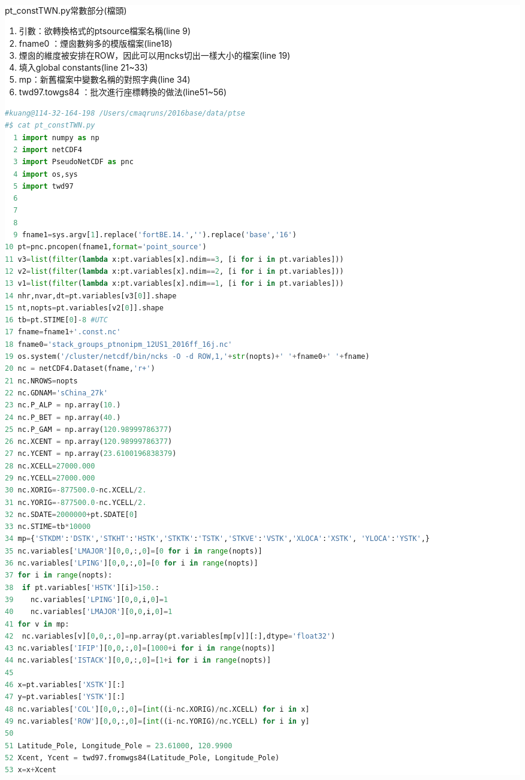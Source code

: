 pt_constTWN.py常數部分(檔頭)

1. 引數：欲轉換格式的ptsource檔案名稱(line 9)
2. fname0 ：煙囪數夠多的模版檔案(line18)
3. 煙囪的維度被安排在ROW，因此可以用ncks切出一樣大小的檔案(line 19)
4. 填入global constants(line 21~33)
5. mp：新舊檔案中變數名稱的對照字典(line 34)
6. twd97.towgs84 ：批次進行座標轉換的做法(line51~56)

```python
#kuang@114-32-164-198 /Users/cmaqruns/2016base/data/ptse
#$ cat pt_constTWN.py
  1 import numpy as np
  2 import netCDF4
  3 import PseudoNetCDF as pnc
  4 import os,sys
  5 import twd97
  6
  7
  8
  9 fname1=sys.argv[1].replace('fortBE.14.','').replace('base','16')
10 pt=pnc.pncopen(fname1,format='point_source')
11 v3=list(filter(lambda x:pt.variables[x].ndim==3, [i for i in pt.variables]))
12 v2=list(filter(lambda x:pt.variables[x].ndim==2, [i for i in pt.variables]))
13 v1=list(filter(lambda x:pt.variables[x].ndim==1, [i for i in pt.variables]))
14 nhr,nvar,dt=pt.variables[v3[0]].shape
15 nt,nopts=pt.variables[v2[0]].shape
16 tb=pt.STIME[0]-8 #UTC
17 fname=fname1+'.const.nc'
18 fname0='stack_groups_ptnonipm_12US1_2016ff_16j.nc'
19 os.system('/cluster/netcdf/bin/ncks -O -d ROW,1,'+str(nopts)+' '+fname0+' '+fname)
20 nc = netCDF4.Dataset(fname,'r+')
21 nc.NROWS=nopts
22 nc.GDNAM='sChina_27k'
23 nc.P_ALP = np.array(10.)
24 nc.P_BET = np.array(40.)
25 nc.P_GAM = np.array(120.98999786377)
26 nc.XCENT = np.array(120.98999786377)
27 nc.YCENT = np.array(23.6100196838379)
28 nc.XCELL=27000.000
29 nc.YCELL=27000.000
30 nc.XORIG=-877500.0-nc.XCELL/2.
31 nc.YORIG=-877500.0-nc.YCELL/2.
32 nc.SDATE=2000000+pt.SDATE[0]
33 nc.STIME=tb*10000
34 mp={'STKDM':'DSTK','STKHT':'HSTK','STKTK':'TSTK','STKVE':'VSTK','XLOCA':'XSTK', 'YLOCA':'YSTK',}
35 nc.variables['LMAJOR'][0,0,:,0]=[0 for i in range(nopts)]
36 nc.variables['LPING'][0,0,:,0]=[0 for i in range(nopts)]
37 for i in range(nopts):
38  if pt.variables['HSTK'][i]>150.:
39    nc.variables['LPING'][0,0,i,0]=1
40    nc.variables['LMAJOR'][0,0,i,0]=1
41 for v in mp:
42  nc.variables[v][0,0,:,0]=np.array(pt.variables[mp[v]][:],dtype='float32')
43 nc.variables['IFIP'][0,0,:,0]=[1000+i for i in range(nopts)]
44 nc.variables['ISTACK'][0,0,:,0]=[1+i for i in range(nopts)]
45
46 x=pt.variables['XSTK'][:]
47 y=pt.variables['YSTK'][:]
48 nc.variables['COL'][0,0,:,0]=[int((i-nc.XORIG)/nc.XCELL) for i in x]
49 nc.variables['ROW'][0,0,:,0]=[int((i-nc.YORIG)/nc.YCELL) for i in y]
50
51 Latitude_Pole, Longitude_Pole = 23.61000, 120.9900
52 Xcent, Ycent = twd97.fromwgs84(Latitude_Pole, Longitude_Pole)
53 x=x+Xcent
```

[add_ncatt]: <https://sinotec2.github.io/Focus-on-Air-Quality/utilities/netCDF/add_ncatt/> "增添CAMx nc檔案所需之全域屬性"
[cmaq2camx]: <https://camx-wp.azurewebsites.net/getmedia/cmaq2camx.22sep16.tgz> "CMAQ2CAMx converts CMAQ-formatted emissions and IC/BC files to CAMx Fortran binary formats.  See README and job scripts for more information.  You will need IO-API and netCDF libraries to compile and run this program.  Updated 8 April 2016 to process CAMx Polar and Mercator projections.  Updated 22 September 2016 to fix a minor bug checking map projection type for in-line point source files."
[BCON2bc]: <https://sinotec2.github.io/FAQ/2022/06/29/SlimCMAQ2CAMx.html#cmaq2camx> "BCON轉.bc檔->cmaq2camx"
[camx2ioapi]: <https://camx-wp.azurewebsites.net/getmedia/camx2ioapi.8apr16_1.tgz> "CAMx2IOAPI converts CAMx input emission files and output average concentration and deposition files in Fortran binary format to netCDF formats following the Models3/IO-API convention. "
[CAMx2IOapi@FAQ]: <https://sinotec2.github.io/FAQ/2022/07/04/CAMx2IOapi.html#編譯> "CAMx2IOAPI檔案之轉換 -> 編譯 "
[VERDI]: <https://www.airqualitymodeling.org/index.php/VERDI_1.5_User_Manual> "Visualization Environment for Rich Data Interpretation"
[uamiv]: <https://github.com/sinotec2/camxruns/wiki/CAMx(UAM)的檔案格式> "CAMx所有二進制 I / O文件的格式，乃是遵循早期UAM(城市空氣流域模型EPA，1990年）建立的慣例。 該二進制文件包含4筆不隨時間改變的表頭記錄，其後則為時間序列的數據記錄。詳見CAMx(UAM)的檔案格式"
[bnd]: <https://sinotec2.github.io/FAQ/2022/06/27/CAMx_BC.html#uamiv與lateral_boundary格式內容之比較> "uamiv與lateral_boundary格式內容之比較"
[brk_day]: <https://sinotec2.github.io/Focus-on-Air-Quality/utilities/netCDF/brk_day/> "按日拆分m3.nc檔案(brk_day2.cs)"
[ptsrc_fmt]: <https://sinotec2.github.io/FAQ/2022/07/18/PTSRCE_format.html> "CAMx點源格式說明"
[VERDI]: <https://sinotec2.github.io/Focus-on-Air-Quality/utilities/Graphics/VERDI/VERDI_Guide/> "VERDI使用說明"
[pncdump]: <https://sinotec2.github.io/Focus-on-Air-Quality/utilities/netCDF/ncdump/#pncdump> "utility->netcdf->ncdump->pncdump"